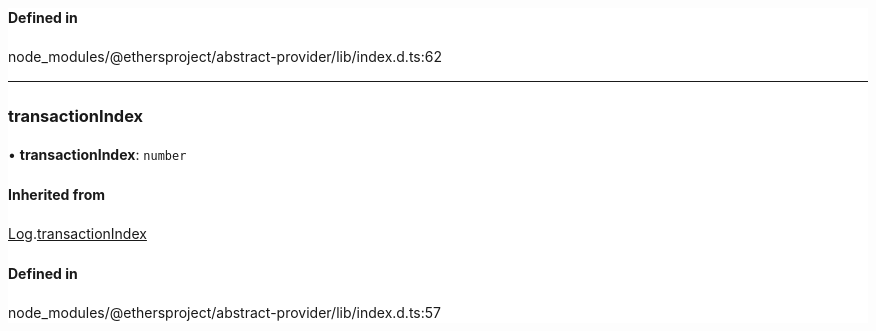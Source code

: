 #### Defined in

node_modules/@ethersproject/abstract-provider/lib/index.d.ts:62

___

### transactionIndex

• **transactionIndex**: `number`

#### Inherited from

[Log](internal_.Log.md).[transactionIndex](internal_.Log.md#transactionindex)

#### Defined in

node_modules/@ethersproject/abstract-provider/lib/index.d.ts:57
